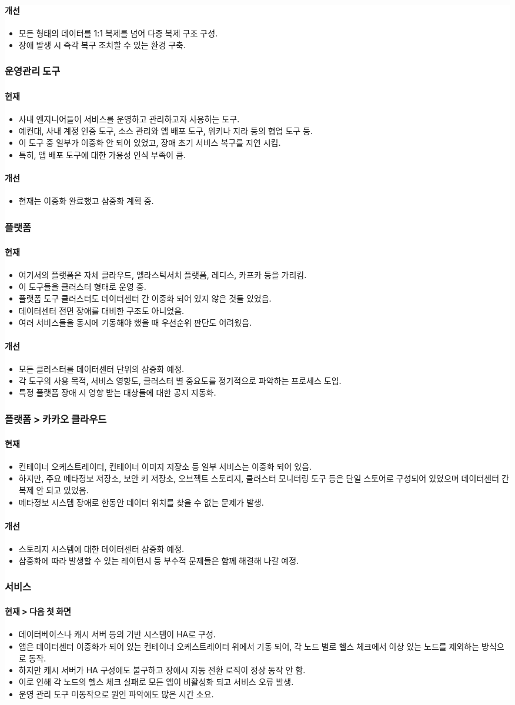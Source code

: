 #### 개선

- 모든 형태의 데이터를 1:1 복제를 넘어 다중 복제 구조 구성.
- 장애 발생 시 즉각 복구 조치할 수 있는 환경 구축.

### 운영관리 도구

#### 현재

- 사내 엔지니어들이 서비스를 운영하고 관리하고자 사용하는 도구.
- 예컨대, 사내 계정 인증 도구, 소스 관리와 앱 배포 도구, 위키나 지라 등의 협업 도구 등.
- 이 도구 중 일부가 이중화 안 되어 있었고, 장애 초기 서비스 복구를 지연 시킴.
- 특히, 앱 배포 도구에 대한 가용성 인식 부족이 큼.

#### 개선

- 현재는 이중화 완료했고 삼중화 계획 중.

### 플랫폼

#### 현재

- 여기서의 플랫폼은 자체 클라우드, 엘라스틱서치 플랫폼, 레디스, 카프카 등을 가리킴.
- 이 도구들을 클러스터 형태로 운영 중.
- 플랫폼 도구 클러스터도 데이터센터 간 이중화 되어 있지 않은 것들 있었음.
- 데이터센터 전면 장애를 대비한 구조도 아니었음.
- 여러 서비스들을 동시에 기동해야 했을 때 우선순위 판단도 어려웠음.

#### 개선

- 모든 클러스터를 데이터센터 단위의 삼중화 예정.
- 각 도구의 사용 목적, 서비스 영향도, 클러스터 별 중요도를 정기적으로 파악하는 프로세스 도입.
- 특정 플랫폼 장애 시 영향 받는 대상들에 대한 공지 지동화.

### 플랫폼 > 카카오 클라우드

#### 현재

- 컨테이너 오케스트레이터, 컨테이너 이미지 저장소 등 일부 서비스는 이중화 되어 있음.
- 하지만, 주요 메타정보 저장소, 보안 키 저장소, 오브젝트 스토리지, 클러스터 모니터링 도구 등은 단일 스토어로 구성되어 있었으며 데이터센터 간 복제 안 되고 있었음.
- 메타정보 시스템 장애로 한동안 데이터 위치를 찾을 수 없는 문제가 발생.

#### 개선

- 스토리지 시스템에 대한 데이터센터 삼중화 예정.
- 삼중화에 따라 발생할 수 있는 레이턴시 등 부수적 문제들은 함께 해결해 나갈 예정.

### 서비스

#### 현재 > 다음 첫 화면

- 데이터베이스나 캐시 서버 등의 기반 시스템이 HA로 구성.
- 앱은 데이터센터 이중화가 되어 있는 컨테이너 오케스트레이터 위에서 기동 되어, 각 노드 별로 헬스 체크에서 이상 있는 노드를 제외하는 방식으로 동작.
- 하지만 캐시 서버가 HA 구성에도 불구하고 장애시 자동 전환 로직이 정상 동작 안 함.
- 이로 인해 각 노드의 헬스 체크 실패로 모든 앱이 비활성화 되고 서비스 오류 발생.
- 운영 관리 도구 미동작으로 원인 파악에도 많은 시간 소요.
